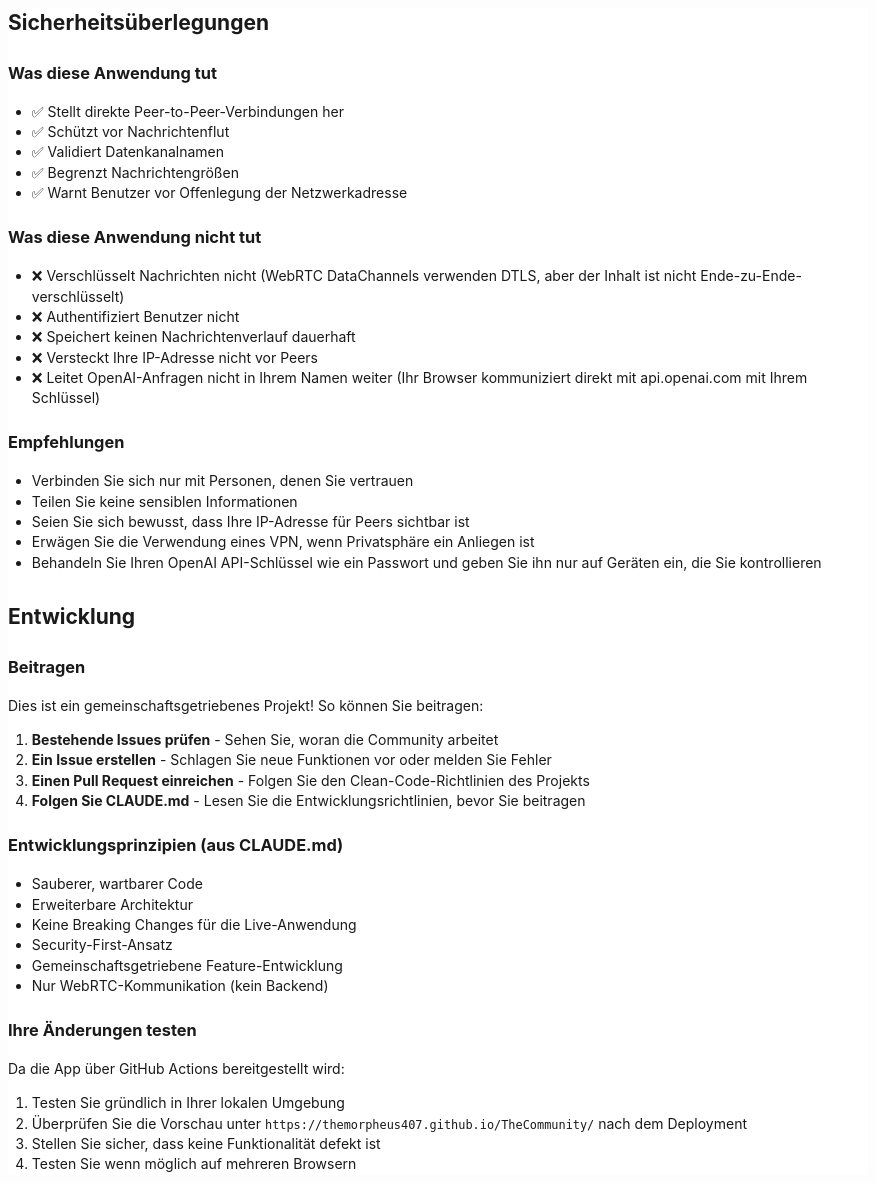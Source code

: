 ## Sicherheitsüberlegungen

### Was diese Anwendung tut
- ✅ Stellt direkte Peer-to-Peer-Verbindungen her
- ✅ Schützt vor Nachrichtenflut
- ✅ Validiert Datenkanalnamen
- ✅ Begrenzt Nachrichtengrößen
- ✅ Warnt Benutzer vor Offenlegung der Netzwerkadresse

### Was diese Anwendung nicht tut
- ❌ Verschlüsselt Nachrichten nicht (WebRTC DataChannels verwenden DTLS, aber der Inhalt ist nicht Ende-zu-Ende-verschlüsselt)
- ❌ Authentifiziert Benutzer nicht
- ❌ Speichert keinen Nachrichtenverlauf dauerhaft
- ❌ Versteckt Ihre IP-Adresse nicht vor Peers
- ❌ Leitet OpenAI-Anfragen nicht in Ihrem Namen weiter (Ihr Browser kommuniziert direkt mit api.openai.com mit Ihrem Schlüssel)

### Empfehlungen
- Verbinden Sie sich nur mit Personen, denen Sie vertrauen
- Teilen Sie keine sensiblen Informationen
- Seien Sie sich bewusst, dass Ihre IP-Adresse für Peers sichtbar ist
- Erwägen Sie die Verwendung eines VPN, wenn Privatsphäre ein Anliegen ist
- Behandeln Sie Ihren OpenAI API-Schlüssel wie ein Passwort und geben Sie ihn nur auf Geräten ein, die Sie kontrollieren

## Entwicklung

### Beitragen

Dies ist ein gemeinschaftsgetriebenes Projekt! So können Sie beitragen:

1. **Bestehende Issues prüfen** - Sehen Sie, woran die Community arbeitet
2. **Ein Issue erstellen** - Schlagen Sie neue Funktionen vor oder melden Sie Fehler
3. **Einen Pull Request einreichen** - Folgen Sie den Clean-Code-Richtlinien des Projekts
4. **Folgen Sie CLAUDE.md** - Lesen Sie die Entwicklungsrichtlinien, bevor Sie beitragen

### Entwicklungsprinzipien (aus CLAUDE.md)

- Sauberer, wartbarer Code
- Erweiterbare Architektur
- Keine Breaking Changes für die Live-Anwendung
- Security-First-Ansatz
- Gemeinschaftsgetriebene Feature-Entwicklung
- Nur WebRTC-Kommunikation (kein Backend)

### Ihre Änderungen testen

Da die App über GitHub Actions bereitgestellt wird:
1. Testen Sie gründlich in Ihrer lokalen Umgebung
2. Überprüfen Sie die Vorschau unter `https://themorpheus407.github.io/TheCommunity/` nach dem Deployment
3. Stellen Sie sicher, dass keine Funktionalität defekt ist
4. Testen Sie wenn möglich auf mehreren Browsern
